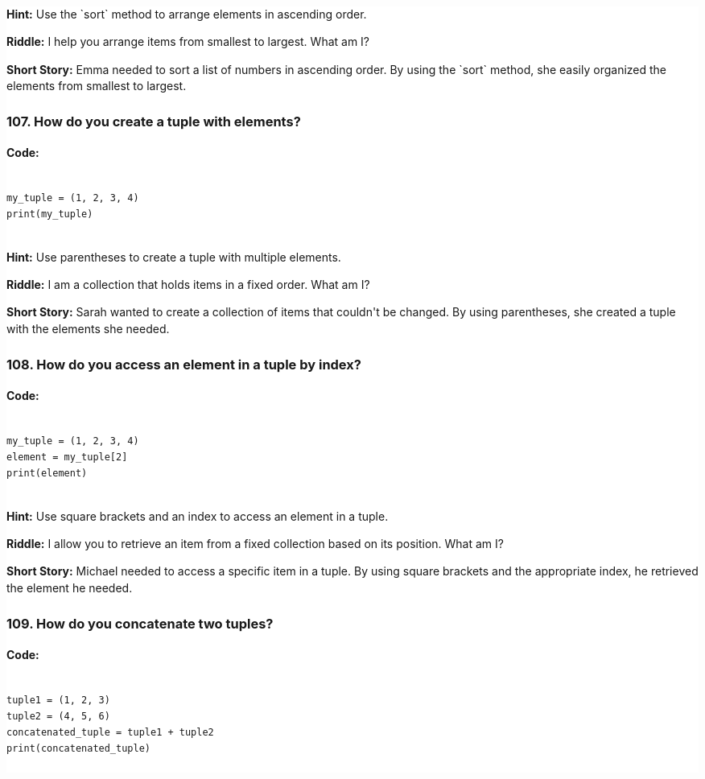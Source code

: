 **Hint:** Use the \`sort\` method to arrange elements in ascending order.

**Riddle:** I help you arrange items from smallest to largest. What am I?

**Short Story:** Emma needed to sort a list of numbers in ascending order. By using the \`sort\` method, she easily organized the elements from smallest to largest.

### 107\. How do you create a tuple with elements?

**Code:**

```

my_tuple = (1, 2, 3, 4)
print(my_tuple)
  
```

**Hint:** Use parentheses to create a tuple with multiple elements.

**Riddle:** I am a collection that holds items in a fixed order. What am I?

**Short Story:** Sarah wanted to create a collection of items that couldn't be changed. By using parentheses, she created a tuple with the elements she needed.

### 108\. How do you access an element in a tuple by index?

**Code:**

```

my_tuple = (1, 2, 3, 4)
element = my_tuple[2]
print(element)
  
```

**Hint:** Use square brackets and an index to access an element in a tuple.

**Riddle:** I allow you to retrieve an item from a fixed collection based on its position. What am I?

**Short Story:** Michael needed to access a specific item in a tuple. By using square brackets and the appropriate index, he retrieved the element he needed.

### 109\. How do you concatenate two tuples?

**Code:**

```

tuple1 = (1, 2, 3)
tuple2 = (4, 5, 6)
concatenated_tuple = tuple1 + tuple2
print(concatenated_tuple)
  
```
